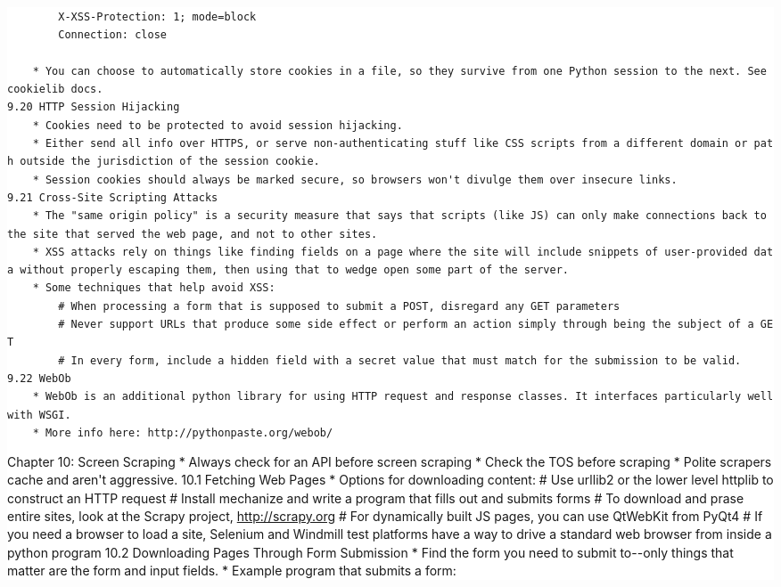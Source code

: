             X-XSS-Protection: 1; mode=block
            Connection: close
            
        * You can choose to automatically store cookies in a file, so they survive from one Python session to the next. See cookielib docs.
    9.20 HTTP Session Hijacking
        * Cookies need to be protected to avoid session hijacking.
        * Either send all info over HTTPS, or serve non-authenticating stuff like CSS scripts from a different domain or path outside the jurisdiction of the session cookie.
        * Session cookies should always be marked secure, so browsers won't divulge them over insecure links.
    9.21 Cross-Site Scripting Attacks
        * The "same origin policy" is a security measure that says that scripts (like JS) can only make connections back to the site that served the web page, and not to other sites.
        * XSS attacks rely on things like finding fields on a page where the site will include snippets of user-provided data without properly escaping them, then using that to wedge open some part of the server.
        * Some techniques that help avoid XSS:
            # When processing a form that is supposed to submit a POST, disregard any GET parameters
            # Never support URLs that produce some side effect or perform an action simply through being the subject of a GET
            # In every form, include a hidden field with a secret value that must match for the submission to be valid.
    9.22 WebOb
        * WebOb is an additional python library for using HTTP request and response classes. It interfaces particularly well with WSGI.
        * More info here: http://pythonpaste.org/webob/
            
Chapter 10: Screen Scraping
    * Always check for an API before screen scraping
    * Check the TOS before scraping
    * Polite scrapers cache and aren't aggressive.
    10.1 Fetching Web Pages
        * Options for downloading content:
            # Use urllib2 or the lower level httplib to construct an HTTP request
            # Install mechanize and write a program that fills out and submits forms
            # To download and prase entire sites, look at the Scrapy project, http://scrapy.org
            # For dynamically built JS pages, you can use QtWebKit from PyQt4
            # If you need a browser to load a site, Selenium and Windmill test platforms have a way to drive a standard web browser from inside a python program
    10.2 Downloading Pages Through Form Submission
        * Find the form you need to submit to--only things that matter are the form and input fields.
        * Example program that submits a form:
        